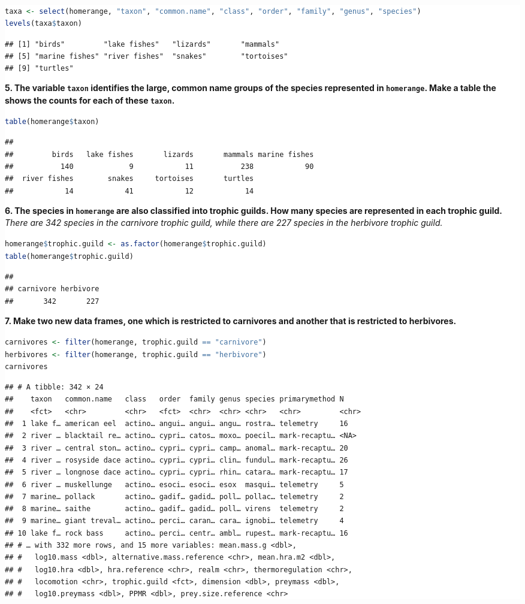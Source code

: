 ```r
taxa <- select(homerange, "taxon", "common.name", "class", "order", "family", "genus", "species")
levels(taxa$taxon)
```

```
## [1] "birds"         "lake fishes"   "lizards"       "mammals"      
## [5] "marine fishes" "river fishes"  "snakes"        "tortoises"    
## [9] "turtles"
```

**5. The variable `taxon` identifies the large, common name groups of the species represented in `homerange`. Make a table the shows the counts for each of these `taxon`.**  

```r
table(homerange$taxon)
```

```
## 
##         birds   lake fishes       lizards       mammals marine fishes 
##           140             9            11           238            90 
##  river fishes        snakes     tortoises       turtles 
##            14            41            12            14
```

**6. The species in `homerange` are also classified into trophic guilds. How many species are represented in each trophic guild.**  
*There are 342 species in the carnivore trophic guild, while there are 227 species in the herbivore trophic guild.*

```r
homerange$trophic.guild <- as.factor(homerange$trophic.guild)
table(homerange$trophic.guild)
```

```
## 
## carnivore herbivore 
##       342       227
```

**7. Make two new data frames, one which is restricted to carnivores and another that is restricted to herbivores.**  

```r
carnivores <- filter(homerange, trophic.guild == "carnivore")
herbivores <- filter(homerange, trophic.guild == "herbivore")
carnivores
```

```
## # A tibble: 342 × 24
##    taxon   common.name   class   order  family genus species primarymethod N    
##    <fct>   <chr>         <chr>   <fct>  <chr>  <chr> <chr>   <chr>         <chr>
##  1 lake f… american eel  actino… angui… angui… angu… rostra… telemetry     16   
##  2 river … blacktail re… actino… cypri… catos… moxo… poecil… mark-recaptu… <NA> 
##  3 river … central ston… actino… cypri… cypri… camp… anomal… mark-recaptu… 20   
##  4 river … rosyside dace actino… cypri… cypri… clin… fundul… mark-recaptu… 26   
##  5 river … longnose dace actino… cypri… cypri… rhin… catara… mark-recaptu… 17   
##  6 river … muskellunge   actino… esoci… esoci… esox  masqui… telemetry     5    
##  7 marine… pollack       actino… gadif… gadid… poll… pollac… telemetry     2    
##  8 marine… saithe        actino… gadif… gadid… poll… virens  telemetry     2    
##  9 marine… giant treval… actino… perci… caran… cara… ignobi… telemetry     4    
## 10 lake f… rock bass     actino… perci… centr… ambl… rupest… mark-recaptu… 16   
## # … with 332 more rows, and 15 more variables: mean.mass.g <dbl>,
## #   log10.mass <dbl>, alternative.mass.reference <chr>, mean.hra.m2 <dbl>,
## #   log10.hra <dbl>, hra.reference <chr>, realm <chr>, thermoregulation <chr>,
## #   locomotion <chr>, trophic.guild <fct>, dimension <dbl>, preymass <dbl>,
## #   log10.preymass <dbl>, PPMR <dbl>, prey.size.reference <chr>
```
